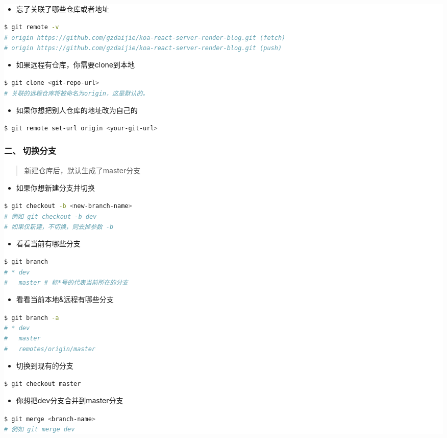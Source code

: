 - 忘了关联了哪些仓库或者地址

```bash
$ git remote -v
# origin https://github.com/gzdaijie/koa-react-server-render-blog.git (fetch)
# origin https://github.com/gzdaijie/koa-react-server-render-blog.git (push) 
```

- 如果远程有仓库，你需要clone到本地

```bash
$ git clone <git-repo-url>
# 关联的远程仓库将被命名为origin，这是默认的。
```

- 如果你想把别人仓库的地址改为自己的

```bash
$ git remote set-url origin <your-git-url>
```

### 二、 切换分支

> 新建仓库后，默认生成了master分支

- 如果你想新建分支并切换

```bash
$ git checkout -b <new-branch-name>
# 例如 git checkout -b dev
# 如果仅新建，不切换，则去掉参数 -b
```

- 看看当前有哪些分支

```bash
$ git branch
# * dev
#   master # 标*号的代表当前所在的分支
```

- 看看当前本地&远程有哪些分支

```bash
$ git branch -a
# * dev
#   master
#   remotes/origin/master
```

- 切换到现有的分支

```bash
$ git checkout master
```

- 你想把dev分支合并到master分支

```bash
$ git merge <branch-name>
# 例如 git merge dev
```
